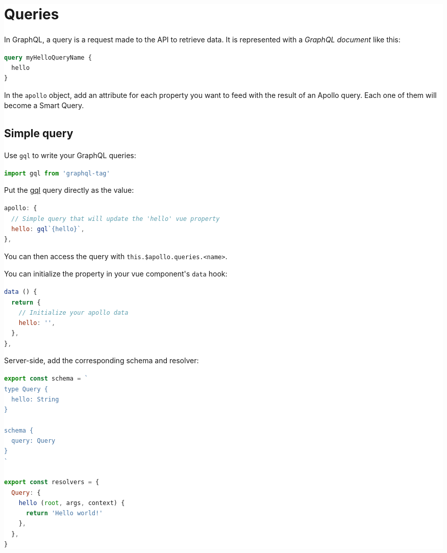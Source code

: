 # Queries

In GraphQL, a query is a request made to the API to retrieve data. It is represented with a *GraphQL document* like this:

```graphql
query myHelloQueryName {
  hello
}
```

In the `apollo` object, add an attribute for each property you want to feed with the result of an Apollo query. Each one of them will become a Smart Query.

## Simple query

Use `gql` to write your GraphQL queries:

```js
import gql from 'graphql-tag'
```

Put the [gql](https://github.com/apollographql/graphql-tag) query directly as the value:

```js
apollo: {
  // Simple query that will update the 'hello' vue property
  hello: gql`{hello}`,
},
```

You can then access the query with `this.$apollo.queries.<name>`.

You can initialize the property in your vue component's `data` hook:

```js
data () {
  return {
    // Initialize your apollo data
    hello: '',
  },
},
```

Server-side, add the corresponding schema and resolver:

```js
export const schema = `
type Query {
  hello: String
}

schema {
  query: Query
}
`

export const resolvers = {
  Query: {
    hello (root, args, context) {
      return 'Hello world!'
    },
  },
}
```
